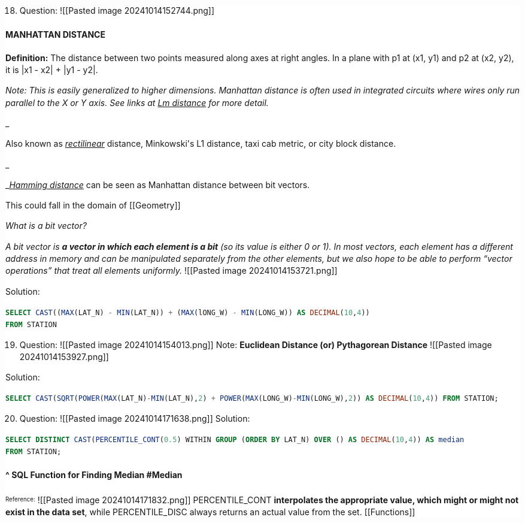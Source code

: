 18. Question:
![[Pasted image 20241014152744.png]]
#### MANHATTAN DISTANCE
**Definition:** The distance between two points measured along axes at right angles. In a plane with p1 at (x1, y1) and p2 at (x2, y2), it is |x1 - x2| + |y1 - y2|.

_Note: This is easily generalized to higher dimensions. Manhattan distance is often used in integrated circuits where wires only run parallel to the X or Y axis. See links at [_Lm distance_](https://xlinux.nist.gov/dads/HTML/lmdistance.html) for more detail._

_

Also known as [_rectilinear_](https://xlinux.nist.gov/dads/HTML/rectilinear.html) distance, Minkowski's L1 distance, taxi cab metric, or city block distance.

_

_[_Hamming distance_](https://xlinux.nist.gov/dads/HTML/HammingDistance.html) can be seen as Manhattan distance between bit vectors.

This could fall in the domain of [[Geometry]]

*What is a bit vector?*

*A bit vector is **a vector in which each element is a bit** (so its value is either 0 or 1). In most vectors, each element has a different address in memory and can be manipulated separately from the other elements, but we also hope to be able to perform “vector operations” that treat all elements uniformly.*
![[Pasted image 20241014153721.png]]

Solution:
```sql
SELECT CAST((MAX(LAT_N) - MIN(LAT_N)) + (MAX(lONG_W) - MIN(LONG_W)) AS DECIMAL(10,4))
FROM STATION
```

19. Question:
![[Pasted image 20241014154013.png]]
Note:
**Euclidean Distance (or) Pythagorean Distance**
![[Pasted image 20241014153927.png]]

Solution:
```sql
SELECT CAST(SQRT(POWER(MAX(LAT_N)-MIN(LAT_N),2) + POWER(MAX(LONG_W)-MIN(LONG_W),2)) AS DECIMAL(10,4)) FROM STATION;
```

20. Question:
![[Pasted image 20241014171638.png]]
Solution:
```sql
SELECT DISTINCT CAST(PERCENTILE_CONT(0.5) WITHIN GROUP (ORDER BY LAT_N) OVER () AS DECIMAL(10,4)) AS median
FROM STATION;
```
#### ^ SQL Function for Finding Median #Median
<sup><sub>Reference:</sup></sub>
![[Pasted image 20241014171832.png]]
PERCENTILE_CONT **interpolates the appropriate value, which might or might not exist in the data set**, while PERCENTILE_DISC always returns an actual value from the set. [[Functions]]
